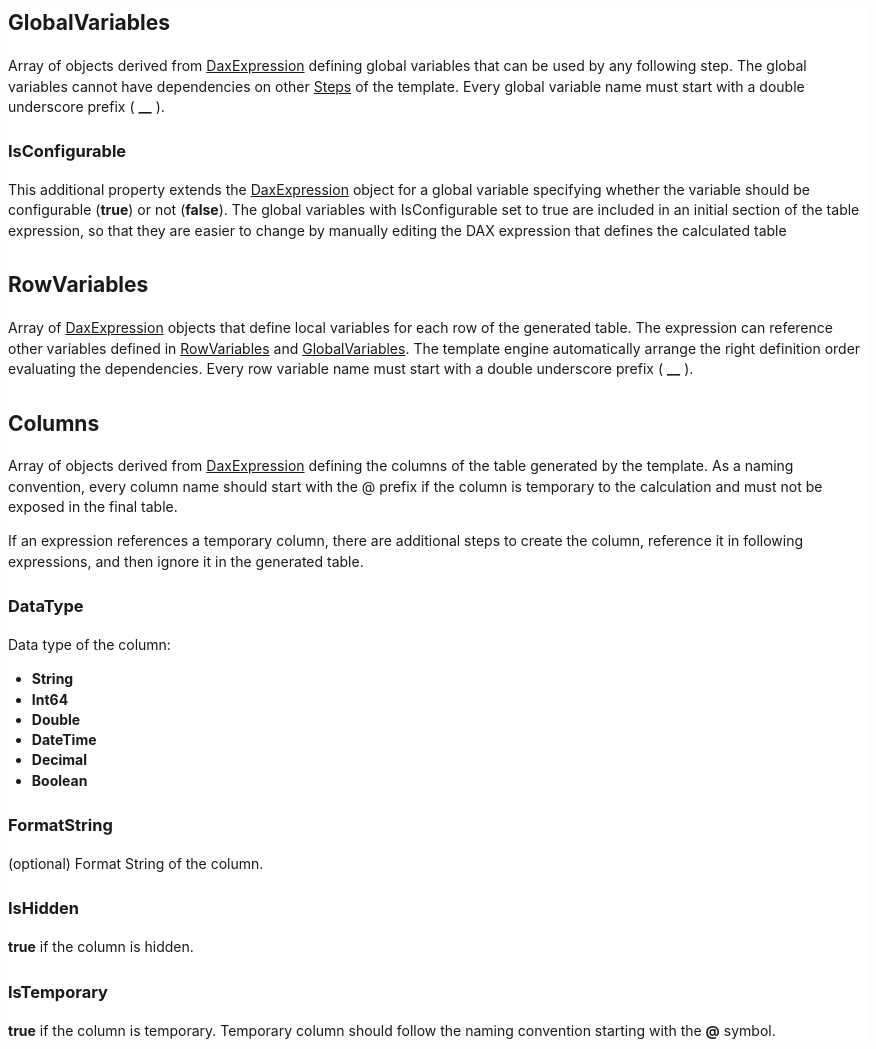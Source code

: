 ## GlobalVariables
Array of objects derived from [DaxExpression](#daxexpression) defining global variables that can be used by any following step. The global variables cannot have dependencies on other [Steps](#steps) of the template.
Every global variable name must start with a double underscore prefix ( **__** ).

### IsConfigurable
This additional property extends the [DaxExpression](#daxexpression) object for a global variable specifying whether the variable should be configurable (**true**) or not (**false**). The global variables with IsConfigurable set to true are included in an initial section of the table expression, so that they are easier to change by manually editing the DAX expression that defines the calculated table

## RowVariables
Array of [DaxExpression](#daxexpression) objects that define local variables for each row of the generated table. The expression can reference other variables defined in [RowVariables](#rowvariables) and [GlobalVariables](#globalvariables). The template engine automatically arrange the right definition order evaluating the dependencies.
Every row variable name must start with a double underscore prefix ( **__** ).

## Columns
Array of objects derived from [DaxExpression](#daxexpression) defining the columns of the table generated by the template.
As a naming convention, every column name should start with the @ prefix if the column is temporary to the calculation and must not be exposed in the final table.

If an expression references a temporary column, there are additional steps to create the column, reference it in following expressions, and then ignore it in the generated table.

### DataType
Data type of the column:
- **String**
- **Int64**
- **Double**
- **DateTime**
- **Decimal**
- **Boolean**

### FormatString
(optional) Format String of the column.

### IsHidden
**true** if the column is hidden.

### IsTemporary
**true** if the column is temporary. Temporary column should follow the naming convention starting with the **@** symbol.
